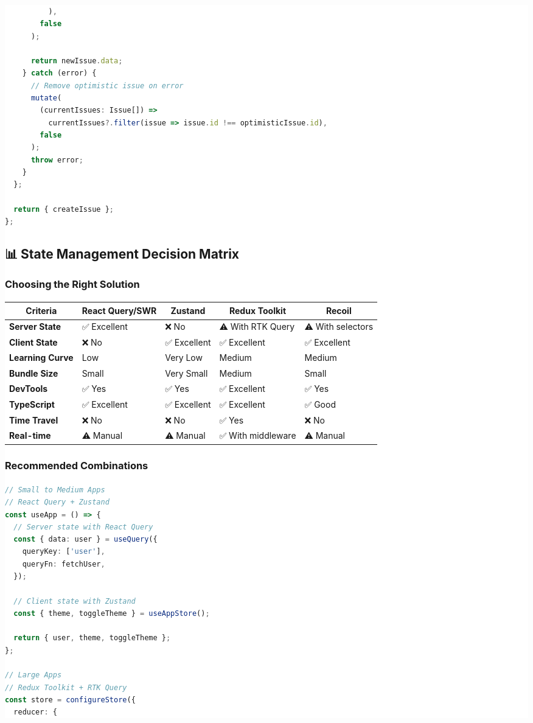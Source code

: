 ```typescript
          ),
        false
      );

      return newIssue.data;
    } catch (error) {
      // Remove optimistic issue on error
      mutate(
        (currentIssues: Issue[]) =>
          currentIssues?.filter(issue => issue.id !== optimisticIssue.id),
        false
      );
      throw error;
    }
  };

  return { createIssue };
};
```

## 📊 State Management Decision Matrix

### **Choosing the Right Solution**

| Criteria | React Query/SWR | Zustand | Redux Toolkit | Recoil |
|----------|-----------------|---------|---------------|---------|
| **Server State** | ✅ Excellent | ❌ No | ⚠️ With RTK Query | ⚠️ With selectors |
| **Client State** | ❌ No | ✅ Excellent | ✅ Excellent | ✅ Excellent |
| **Learning Curve** | Low | Very Low | Medium | Medium |
| **Bundle Size** | Small | Very Small | Medium | Small |
| **DevTools** | ✅ Yes | ✅ Yes | ✅ Excellent | ✅ Yes |
| **TypeScript** | ✅ Excellent | ✅ Excellent | ✅ Excellent | ✅ Good |
| **Time Travel** | ❌ No | ❌ No | ✅ Yes | ❌ No |
| **Real-time** | ⚠️ Manual | ⚠️ Manual | ✅ With middleware | ⚠️ Manual |

### **Recommended Combinations**

```typescript
// Small to Medium Apps
// React Query + Zustand
const useApp = () => {
  // Server state with React Query
  const { data: user } = useQuery({
    queryKey: ['user'],
    queryFn: fetchUser,
  });

  // Client state with Zustand
  const { theme, toggleTheme } = useAppStore();

  return { user, theme, toggleTheme };
};

// Large Apps
// Redux Toolkit + RTK Query
const store = configureStore({
  reducer: {
```